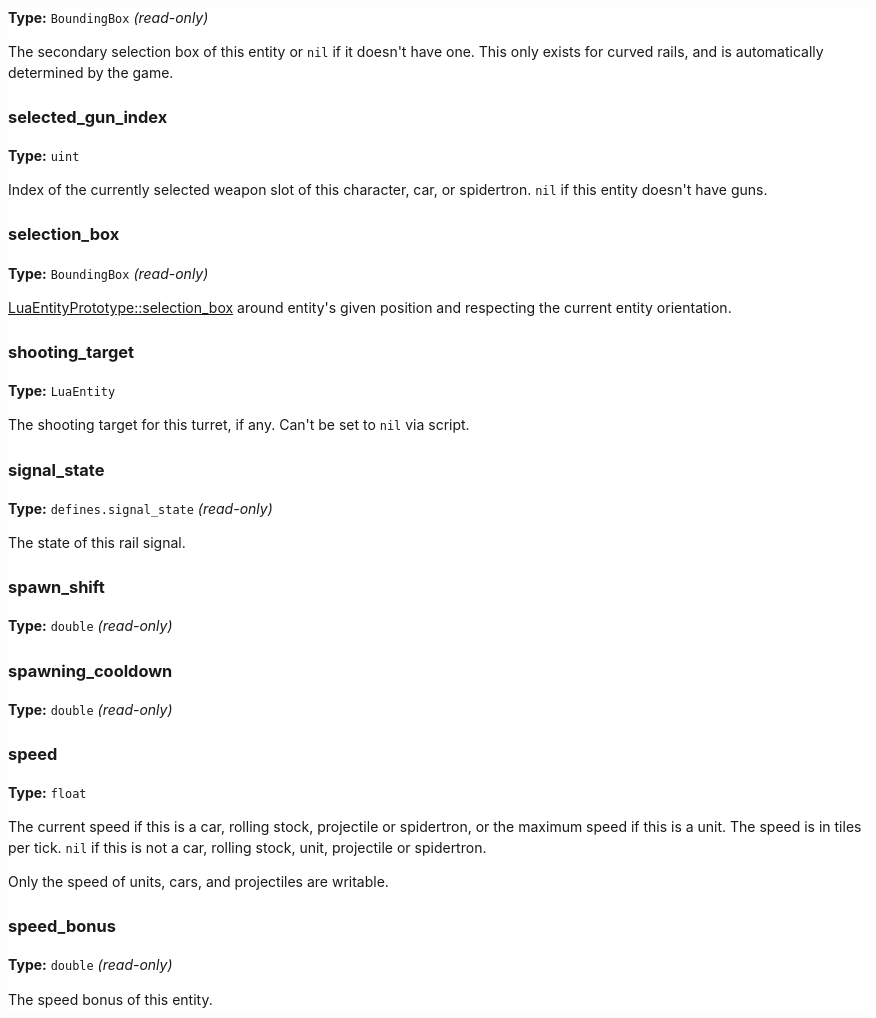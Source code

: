 **Type:** `BoundingBox` _(read-only)_

The secondary selection box of this entity or `nil` if it doesn't have one. This only exists for curved rails, and is automatically determined by the game.

### selected_gun_index

**Type:** `uint`

Index of the currently selected weapon slot of this character, car, or spidertron. `nil` if this entity doesn't have guns.

### selection_box

**Type:** `BoundingBox` _(read-only)_

[LuaEntityPrototype::selection_box](runtime:LuaEntityPrototype::selection_box) around entity's given position and respecting the current entity orientation.

### shooting_target

**Type:** `LuaEntity`

The shooting target for this turret, if any. Can't be set to `nil` via script.

### signal_state

**Type:** `defines.signal_state` _(read-only)_

The state of this rail signal.

### spawn_shift

**Type:** `double` _(read-only)_



### spawning_cooldown

**Type:** `double` _(read-only)_



### speed

**Type:** `float`

The current speed if this is a car, rolling stock, projectile or spidertron, or the maximum speed if this is a unit. The speed is in tiles per tick. `nil` if this is not a car, rolling stock, unit, projectile or spidertron.

Only the speed of units, cars, and projectiles are writable.

### speed_bonus

**Type:** `double` _(read-only)_

The speed bonus of this entity.
